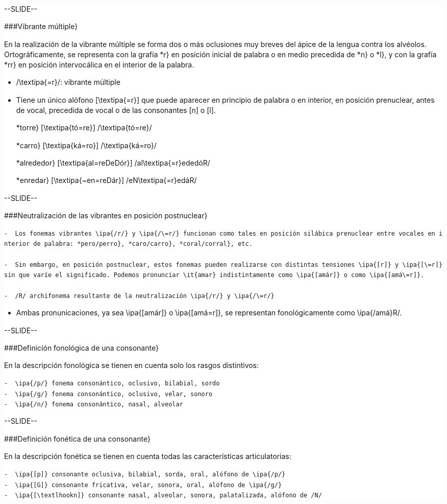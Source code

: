 
--SLIDE--


###Vibrante múltiple}

En la realización de la vibrante múltiple se forma dos o más oclusiones muy breves del ápice de la lengua contra los alvéolos. Ortográficamente, se representa con la grafía *r} en posición inicial de palabra o en medio precedida de *n} o *l}, y con la grafía *rr} en posición intervocálica en el interior de la palabra. 


- /\textipa{\=r}/: vibrante múltiple
		
- Tiene un único alófono [\textipa{\=r}] que puede aparecer en principio de palabra o en interior, en posición prenuclear, antes de vocal, precedida de vocal o de las consonantes [n] o [l].

	*torre} [\textipa{tó\=re}] /\textipa{tó\=re}/
		
	*carro} [\textipa{ká\=ro}] /\textipa{ká\=ro}/
	
	*alrededor} [\textipa{al\=reDeDór}] /al\textipa{\=r}ededóR/

	*enredar} [\textipa{\~en\=reDár}] /eN\textipa{\=r}edáR/
		

--SLIDE--

###Neutralización de las vibrantes en posición postnuclear}


    -  Los fonemas vibrantes \ipa{/r/} y \ipa{/\=r/} funcionan como tales en posición silábica prenuclear entre vocales en interior de palabra: *pero/perro}, *caro/carro}, *coral/corral}, etc. 

    -  Sin embargo, en posición postnuclear, estos fonemas pueden realizarse con distintas tensiones \ipa{[r]} y \ipa{[\=r]} sin que varíe el significado. Podemos pronunciar \it{amar} indistintamente como \ipa{[amár]} o como \ipa{[amá\=r]}.

    -  /R/ archifonema resultante de la neutralización \ipa{/r/} y \ipa{/\=r/}

   - Ambas pronunicaciones, ya sea \ipa{[amár]} o \ipa{[amá\=r]}, se representan fonológicamente como \ipa{/amá}R/.


--SLIDE--

###Definición fonológica de una consonante}

En la descripción fonológica se tienen en cuenta solo los rasgos distintivos:


    -  \ipa{/p/} fonema consonántico, oclusivo, bilabial, sordo
    -  \ipa{/g/} fonema consonántico, oclusivo, velar, sonoro
    -  \ipa{/n/} fonema consonántico, nasal, alveolar


--SLIDE--

###Definición fonética de una consonante}

En la descripción fonética se tienen en cuenta todas las características articulatorias:


    -  \ipa{[p]} consonante oclusiva, bilabial, sorda, oral, alófono de \ipa{/p/}
    -  \ipa{[G]} consonante fricativa, velar, sonora, oral, alófono de \ipa{/g/}
    -  \ipa{[\textlhookn]} consonante nasal, alveolar, sonora, palatalizada, alófono de /N/
